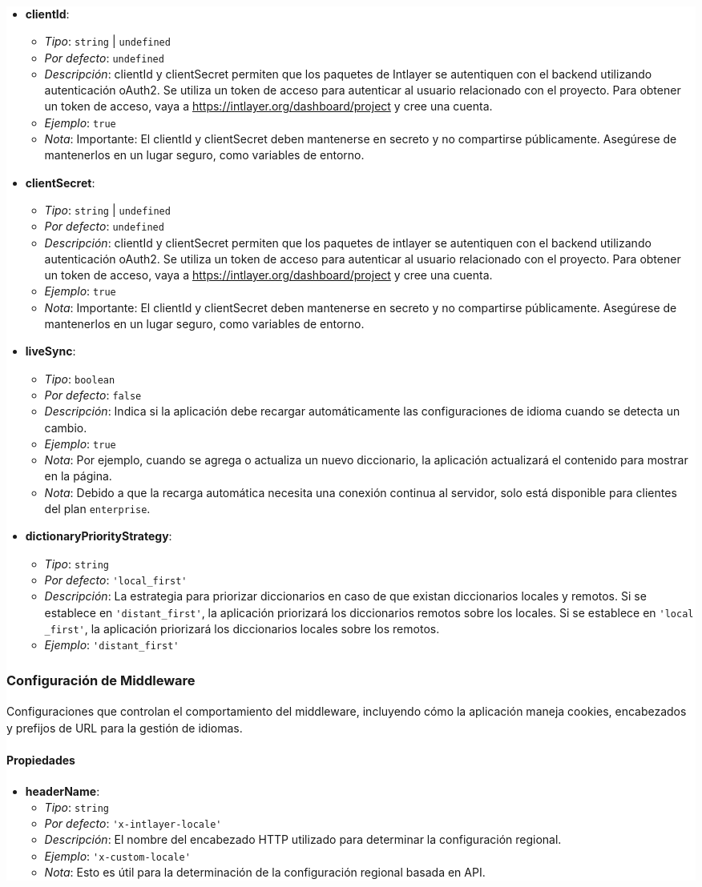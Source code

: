 - **clientId**:
  - _Tipo_: `string` | `undefined`
  - _Por defecto_: `undefined`
  - _Descripción_: clientId y clientSecret permiten que los paquetes de Intlayer se autentiquen con el backend utilizando autenticación oAuth2. Se utiliza un token de acceso para autenticar al usuario relacionado con el proyecto. Para obtener un token de acceso, vaya a https://intlayer.org/dashboard/project y cree una cuenta.
  - _Ejemplo_: `true`
  - _Nota_: Importante: El clientId y clientSecret deben mantenerse en secreto y no compartirse públicamente. Asegúrese de mantenerlos en un lugar seguro, como variables de entorno.

- **clientSecret**:
  - _Tipo_: `string` | `undefined`
  - _Por defecto_: `undefined`
  - _Descripción_: clientId y clientSecret permiten que los paquetes de intlayer se autentiquen con el backend utilizando autenticación oAuth2. Se utiliza un token de acceso para autenticar al usuario relacionado con el proyecto. Para obtener un token de acceso, vaya a https://intlayer.org/dashboard/project y cree una cuenta.
  - _Ejemplo_: `true`
  - _Nota_: Importante: El clientId y clientSecret deben mantenerse en secreto y no compartirse públicamente. Asegúrese de mantenerlos en un lugar seguro, como variables de entorno.

- **liveSync**:
  - _Tipo_: `boolean`
  - _Por defecto_: `false`
  - _Descripción_: Indica si la aplicación debe recargar automáticamente las configuraciones de idioma cuando se detecta un cambio.
  - _Ejemplo_: `true`
  - _Nota_: Por ejemplo, cuando se agrega o actualiza un nuevo diccionario, la aplicación actualizará el contenido para mostrar en la página.
  - _Nota_: Debido a que la recarga automática necesita una conexión continua al servidor, solo está disponible para clientes del plan `enterprise`.

- **dictionaryPriorityStrategy**:
  - _Tipo_: `string`
  - _Por defecto_: `'local_first'`
  - _Descripción_: La estrategia para priorizar diccionarios en caso de que existan diccionarios locales y remotos. Si se establece en `'distant_first'`, la aplicación priorizará los diccionarios remotos sobre los locales. Si se establece en `'local_first'`, la aplicación priorizará los diccionarios locales sobre los remotos.
  - _Ejemplo_: `'distant_first'`

### Configuración de Middleware

Configuraciones que controlan el comportamiento del middleware, incluyendo cómo la aplicación maneja cookies, encabezados y prefijos de URL para la gestión de idiomas.

#### Propiedades

- **headerName**:
  - _Tipo_: `string`
  - _Por defecto_: `'x-intlayer-locale'`
  - _Descripción_: El nombre del encabezado HTTP utilizado para determinar la configuración regional.
  - _Ejemplo_: `'x-custom-locale'`
  - _Nota_: Esto es útil para la determinación de la configuración regional basada en API.
